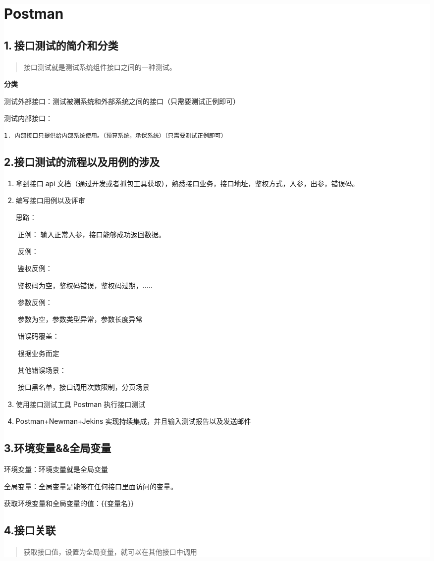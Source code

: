 # Postman

## 1. 接口测试的简介和分类

> 接口测试就是测试系统组件接口之间的一种测试。

**分类**

测试外部接口：测试被测系统和外部系统之间的接口（只需要测试正例即可）

测试内部接口：

    1. 内部接口只提供给内部系统使用。（预算系统，承保系统）（只需要测试正例即可）

## 2.接口测试的流程以及用例的涉及

1. 拿到接口 api 文档（通过开发或者抓包工具获取），熟悉接口业务，接口地址，鉴权方式，入参，出参，错误码。

2. 编写接口用例以及评审

   思路：

   ​ 正例： 输入正常入参，接口能够成功返回数据。

   ​ 反例：

   ​ 鉴权反例：

   ​ 鉴权码为空，鉴权码错误，鉴权码过期，.....

   ​ 参数反例：

   ​ 参数为空，参数类型异常，参数长度异常

   ​ 错误码覆盖：

   ​ 根据业务而定

   ​ 其他错误场景：

   ​ 接口黑名单，接口调用次数限制，分页场景

3. 使用接口测试工具 Postman 执行接口测试

4. Postman+Newman+Jekins 实现持续集成，并且输入测试报告以及发送邮件

## 3.环境变量&&全局变量

环境变量：环境变量就是全局变量

全局变量：全局变量是能够在任何接口里面访问的变量。

获取环境变量和全局变量的值：{{变量名}}

## 4.接口关联

> 获取接口值，设置为全局变量，就可以在其他接口中调用
